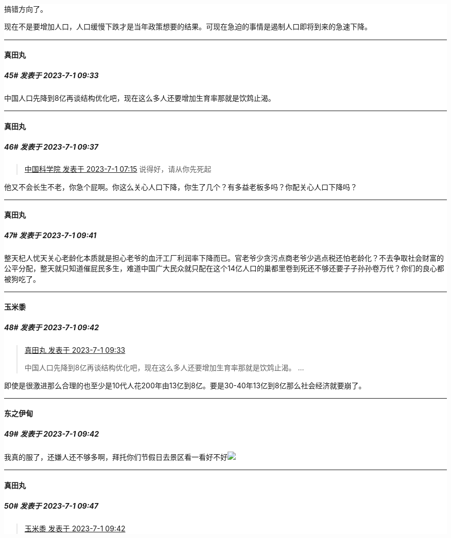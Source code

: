 搞错方向了。

现在不是要增加人口，人口缓慢下跌才是当年政策想要的结果。可现在急迫的事情是遏制人口即将到来的急速下降。

*****

####  真田丸  
##### 45#       发表于 2023-7-1 09:33

中国人口先降到8亿再谈结构优化吧，现在这么多人还要增加生育率那就是饮鸩止渴。

*****

####  真田丸  
##### 46#       发表于 2023-7-1 09:37

<blockquote><a href="httphttps://bbs.saraba1st.com/2b/forum.php?mod=redirect&amp;goto=findpost&amp;pid=61500436&amp;ptid=2142402" target="_blank">中国科学院 发表于 2023-7-1 07:15</a>
说得好，请从你先死起</blockquote>
他又不会长生不老，你急个屁啊。你这么关心人口下降，你生了几个？有多益老板多吗？你配关心人口下降吗？

*****

####  真田丸  
##### 47#       发表于 2023-7-1 09:41

整天杞人忧天关心老龄化本质就是担心老爷的血汗工厂利润率下降而已。官老爷少贪污点商老爷少逃点税还怕老龄化？不去争取社会财富的公平分配，整天就只知道催屁民多生，难道中国广大民众就只配在这个14亿人口的巢都里卷到死还不够还要子子孙孙卷万代？你们的良心都被狗吃了。

*****

####  玉米黍  
##### 48#       发表于 2023-7-1 09:42

<blockquote><a href="httphttps://bbs.saraba1st.com/2b/forum.php?mod=redirect&amp;goto=findpost&amp;pid=61501064&amp;ptid=2142402" target="_blank">真田丸 发表于 2023-7-1 09:33</a>

中国人口先降到8亿再谈结构优化吧，现在这么多人还要增加生育率那就是饮鸩止渴。 ...</blockquote>
即使是很激进那么合理的也至少是10代人花200年由13亿到8亿。要是30-40年13亿到8亿那么社会经济就要崩了。

*****

####  东之伊甸  
##### 49#       发表于 2023-7-1 09:42

我真的服了，还嫌人还不够多啊，拜托你们节假日去景区看一看好不好<img src="https://static.saraba1st.com/image/smiley/face2017/125.png" referrerpolicy="no-referrer">

*****

####  真田丸  
##### 50#       发表于 2023-7-1 09:47

<blockquote><a href="httphttps://bbs.saraba1st.com/2b/forum.php?mod=redirect&amp;goto=findpost&amp;pid=61501133&amp;ptid=2142402" target="_blank">玉米黍 发表于 2023-7-1 09:42</a>

